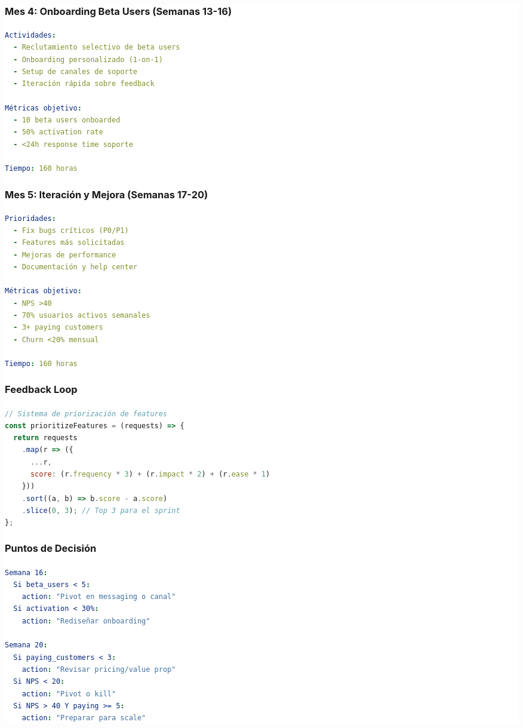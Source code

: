 ### Mes 4: Onboarding Beta Users (Semanas 13-16)
```yaml
Actividades:
  - Reclutamiento selectivo de beta users
  - Onboarding personalizado (1-on-1)
  - Setup de canales de soporte
  - Iteración rápida sobre feedback
  
Métricas objetivo:
  - 10 beta users onboarded
  - 50% activation rate
  - <24h response time soporte
  
Tiempo: 160 horas
```

### Mes 5: Iteración y Mejora (Semanas 17-20)
```yaml
Prioridades:
  - Fix bugs críticos (P0/P1)
  - Features más solicitadas
  - Mejoras de performance
  - Documentación y help center
  
Métricas objetivo:
  - NPS >40
  - 70% usuarios activos semanales
  - 3+ paying customers
  - Churn <20% mensual
  
Tiempo: 160 horas
```

### Feedback Loop
```javascript
// Sistema de priorización de features
const prioritizeFeatures = (requests) => {
  return requests
    .map(r => ({
      ...r,
      score: (r.frequency * 3) + (r.impact * 2) + (r.ease * 1)
    }))
    .sort((a, b) => b.score - a.score)
    .slice(0, 3); // Top 3 para el sprint
};
```

### Puntos de Decisión
```yaml
Semana 16:
  Si beta_users < 5:
    action: "Pivot en messaging o canal"
  Si activation < 30%:
    action: "Rediseñar onboarding"
    
Semana 20:
  Si paying_customers < 3:
    action: "Revisar pricing/value prop"
  Si NPS < 20:
    action: "Pivot o kill"
  Si NPS > 40 Y paying >= 5:
    action: "Preparar para scale"
```
